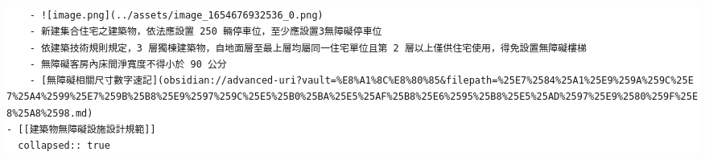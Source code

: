 		- ![image.png](../assets/image_1654676932536_0.png)
		- 新建集合住宅之建築物，依法應設置 250 輛停車位，至少應設置3無障礙停車位
		- 依建築技術規則規定，3 層獨棟建築物，自地面層至最上層均屬同一住宅單位且第 2 層以上僅供住宅使用，得免設置無障礙樓梯
		- 無障礙客房內床間淨寬度不得小於 90 公分
		- [無障礙相關尺寸數字速記](obsidian://advanced-uri?vault=%E8%A1%8C%E8%80%85&filepath=%25E7%2584%25A1%25E9%259A%259C%25E7%25A4%2599%25E7%259B%25B8%25E9%2597%259C%25E5%25B0%25BA%25E5%25AF%25B8%25E6%2595%25B8%25E5%25AD%2597%25E9%2580%259F%25E8%25A8%2598.md)
	- [[建築物無障礙設施設計規範]]
	  collapsed:: true